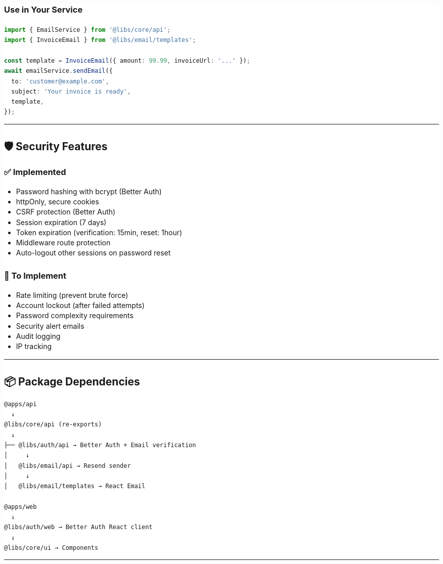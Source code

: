### Use in Your Service

```typescript
import { EmailService } from '@libs/core/api';
import { InvoiceEmail } from '@libs/email/templates';

const template = InvoiceEmail({ amount: 99.99, invoiceUrl: '...' });
await emailService.sendEmail({
  to: 'customer@example.com',
  subject: 'Your invoice is ready',
  template,
});
```

---

## 🛡️ Security Features

### ✅ Implemented
- Password hashing with bcrypt (Better Auth)
- httpOnly, secure cookies
- CSRF protection (Better Auth)
- Session expiration (7 days)
- Token expiration (verification: 15min, reset: 1hour)
- Middleware route protection
- Auto-logout other sessions on password reset

### 🚧 To Implement
- Rate limiting (prevent brute force)
- Account lockout (after failed attempts)
- Password complexity requirements
- Security alert emails
- Audit logging
- IP tracking

---

## 📦 Package Dependencies

```
@apps/api
  ↓
@libs/core/api (re-exports)
  ↓
├── @libs/auth/api → Better Auth + Email verification
│     ↓
│   @libs/email/api → Resend sender
│     ↓
│   @libs/email/templates → React Email

@apps/web
  ↓
@libs/auth/web → Better Auth React client
  ↓
@libs/core/ui → Components
```

---